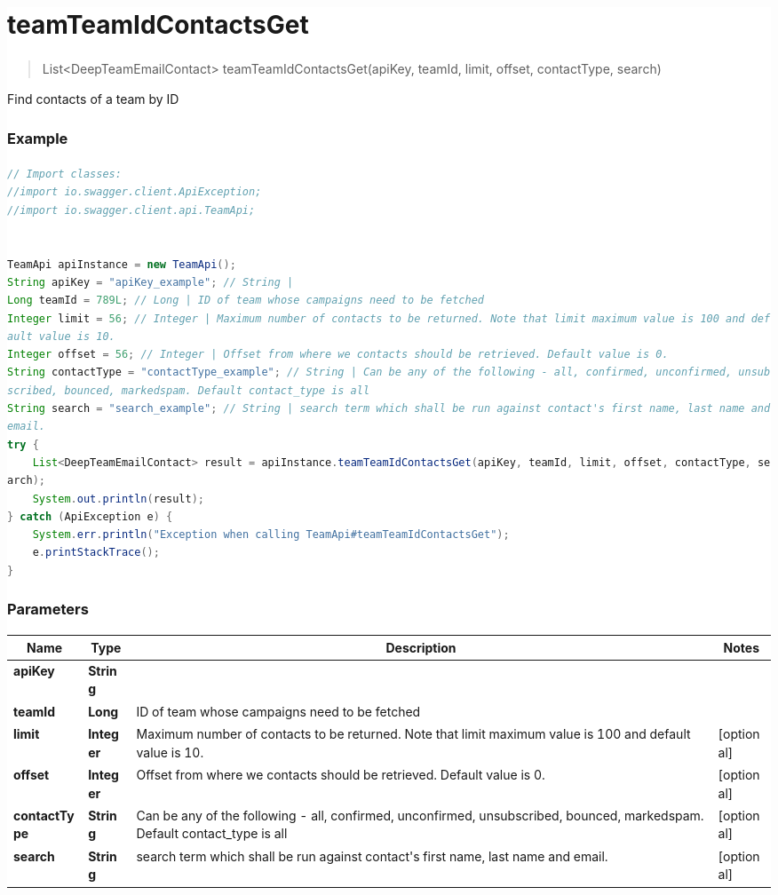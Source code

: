 <a name="teamTeamIdContactsGet"></a>
# **teamTeamIdContactsGet**
> List&lt;DeepTeamEmailContact&gt; teamTeamIdContactsGet(apiKey, teamId, limit, offset, contactType, search)

Find contacts of a team by ID



### Example
```java
// Import classes:
//import io.swagger.client.ApiException;
//import io.swagger.client.api.TeamApi;


TeamApi apiInstance = new TeamApi();
String apiKey = "apiKey_example"; // String | 
Long teamId = 789L; // Long | ID of team whose campaigns need to be fetched
Integer limit = 56; // Integer | Maximum number of contacts to be returned. Note that limit maximum value is 100 and default value is 10.
Integer offset = 56; // Integer | Offset from where we contacts should be retrieved. Default value is 0.
String contactType = "contactType_example"; // String | Can be any of the following - all, confirmed, unconfirmed, unsubscribed, bounced, markedspam. Default contact_type is all
String search = "search_example"; // String | search term which shall be run against contact's first name, last name and email.
try {
    List<DeepTeamEmailContact> result = apiInstance.teamTeamIdContactsGet(apiKey, teamId, limit, offset, contactType, search);
    System.out.println(result);
} catch (ApiException e) {
    System.err.println("Exception when calling TeamApi#teamTeamIdContactsGet");
    e.printStackTrace();
}
```

### Parameters

Name | Type | Description  | Notes
------------- | ------------- | ------------- | -------------
 **apiKey** | **String**|  |
 **teamId** | **Long**| ID of team whose campaigns need to be fetched |
 **limit** | **Integer**| Maximum number of contacts to be returned. Note that limit maximum value is 100 and default value is 10. | [optional]
 **offset** | **Integer**| Offset from where we contacts should be retrieved. Default value is 0. | [optional]
 **contactType** | **String**| Can be any of the following - all, confirmed, unconfirmed, unsubscribed, bounced, markedspam. Default contact_type is all | [optional]
 **search** | **String**| search term which shall be run against contact&#39;s first name, last name and email. | [optional]

